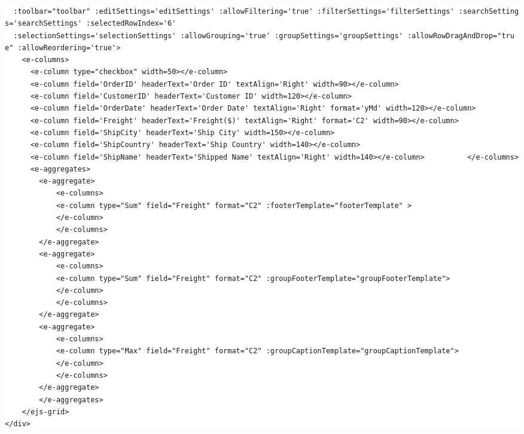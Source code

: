       :toolbar="toolbar" :editSettings='editSettings' :allowFiltering='true' :filterSettings='filterSettings' :searchSettings='searchSettings' :selectedRowIndex='6' 
      :selectionSettings='selectionSettings' :allowGrouping='true' :groupSettings='groupSettings' :allowRowDragAndDrop="true" :allowReordering='true'>
        <e-columns>
          <e-column type="checkbox" width=50></e-column>
          <e-column field='OrderID' headerText='Order ID' textAlign='Right' width=90></e-column>
          <e-column field='CustomerID' headerText='Customer ID' width=120></e-column>
          <e-column field='OrderDate' headerText='Order Date' textAlign='Right' format='yMd' width=120></e-column>
          <e-column field='Freight' headerText='Freight($)' textAlign='Right' format='C2' width=90></e-column>                    
          <e-column field='ShipCity' headerText='Ship City' width=150></e-column>
          <e-column field='ShipCountry' headerText='Ship Country' width=140></e-column>
          <e-column field='ShipName' headerText='Shipped Name' textAlign='Right' width=140></e-column>          </e-columns>
          <e-aggregates>
            <e-aggregate>
                <e-columns>
                <e-column type="Sum" field="Freight" format="C2" :footerTemplate="footerTemplate" >
                </e-column>
                </e-columns>
            </e-aggregate>
            <e-aggregate>
                <e-columns>
                <e-column type="Sum" field="Freight" format="C2" :groupFooterTemplate="groupFooterTemplate">
                </e-column>
                </e-columns>
            </e-aggregate>
            <e-aggregate>
                <e-columns>
                <e-column type="Max" field="Freight" format="C2" :groupCaptionTemplate="groupCaptionTemplate">
                </e-column>
                </e-columns>
            </e-aggregate>
            </e-aggregates>
        </ejs-grid>
    </div>
</template>
<script>
import { GridComponent, ColumnsDirective, ColumnDirective, AggregatesDirective, AggregateDirective, ColumnChooser, Page, Toolbar, Sort, Filter, 
Group, Aggregate, Edit, RowDD, Reorder } from "@syncfusion/ej2-vue-grids";
import { data } from './datasource.js';
import { createApp } from "vue";
const app = createApp();
export default {
name: "App",
components: {
"ejs-grid":GridComponent,
"e-columns":ColumnsDirective,
"e-column":ColumnDirective,
"e-aggregates":AggregatesDirective,
"e-aggregate":AggregateDirective
},
  data() {
    return {
      data: data,
      pageSettings: { pageCount: 2, pageSizes: true },
      searchSettings: { fields: ['ShipCountry'], operator: 'contains', key: 'a', ignoreCase: true },
      sortSettings: { columns: [{ field: 'OrderID', direction: 'Ascending' }, { field: 'ShipCity', direction: 'Descending' }] },
      toolbar: ['Add', 'Edit', 'Delete', 'Update', 'Cancel', 'Search', 'ColumnChooser'],
      selectionSettings: { type: 'Multiple', mode: 'Both' },